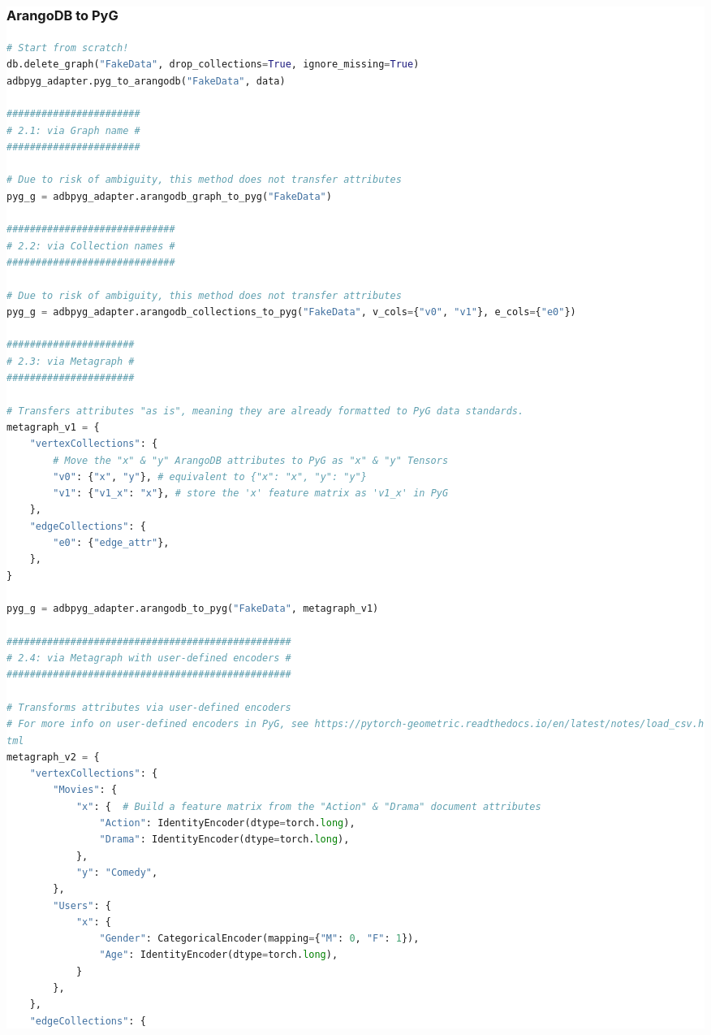 ### ArangoDB to PyG
```py
# Start from scratch!
db.delete_graph("FakeData", drop_collections=True, ignore_missing=True)
adbpyg_adapter.pyg_to_arangodb("FakeData", data)

#######################
# 2.1: via Graph name #
#######################

# Due to risk of ambiguity, this method does not transfer attributes
pyg_g = adbpyg_adapter.arangodb_graph_to_pyg("FakeData")

#############################
# 2.2: via Collection names #
#############################

# Due to risk of ambiguity, this method does not transfer attributes
pyg_g = adbpyg_adapter.arangodb_collections_to_pyg("FakeData", v_cols={"v0", "v1"}, e_cols={"e0"})

######################
# 2.3: via Metagraph #
######################

# Transfers attributes "as is", meaning they are already formatted to PyG data standards.
metagraph_v1 = {
    "vertexCollections": {
        # Move the "x" & "y" ArangoDB attributes to PyG as "x" & "y" Tensors
        "v0": {"x", "y"}, # equivalent to {"x": "x", "y": "y"}
        "v1": {"v1_x": "x"}, # store the 'x' feature matrix as 'v1_x' in PyG
    },
    "edgeCollections": {
        "e0": {"edge_attr"},
    },
}

pyg_g = adbpyg_adapter.arangodb_to_pyg("FakeData", metagraph_v1)

#################################################
# 2.4: via Metagraph with user-defined encoders #
#################################################

# Transforms attributes via user-defined encoders
# For more info on user-defined encoders in PyG, see https://pytorch-geometric.readthedocs.io/en/latest/notes/load_csv.html
metagraph_v2 = {
    "vertexCollections": {
        "Movies": {
            "x": {  # Build a feature matrix from the "Action" & "Drama" document attributes
                "Action": IdentityEncoder(dtype=torch.long),
                "Drama": IdentityEncoder(dtype=torch.long),
            },
            "y": "Comedy",
        },
        "Users": {
            "x": {
                "Gender": CategoricalEncoder(mapping={"M": 0, "F": 1}),
                "Age": IdentityEncoder(dtype=torch.long),
            }
        },
    },
    "edgeCollections": {
```